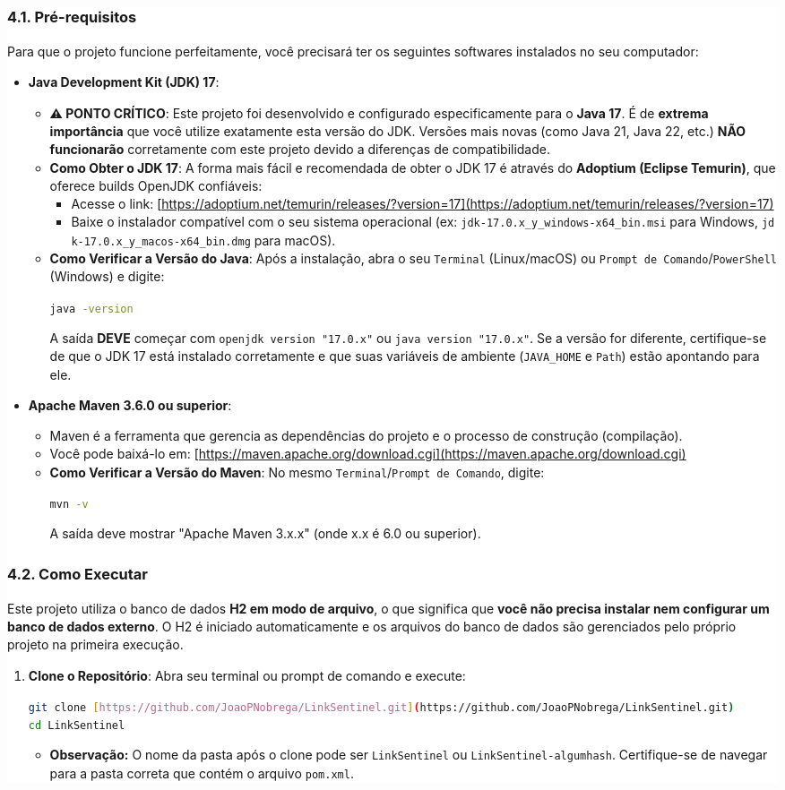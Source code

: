 ### 4.1. Pré-requisitos

Para que o projeto funcione perfeitamente, você precisará ter os seguintes softwares instalados no seu computador:

* **Java Development Kit (JDK) 17**:
    * **⚠️ PONTO CRÍTICO**: Este projeto foi desenvolvido e configurado especificamente para o **Java 17**. É de **extrema importância** que você utilize exatamente esta versão do JDK. Versões mais novas (como Java 21, Java 22, etc.) **NÃO funcionarão** corretamente com este projeto devido a diferenças de compatibilidade.
    * **Como Obter o JDK 17**:
        A forma mais fácil e recomendada de obter o JDK 17 é através do **Adoptium (Eclipse Temurin)**, que oferece builds OpenJDK confiáveis:
        * Acesse o link: [https://adoptium.net/temurin/releases/?version=17](https://adoptium.net/temurin/releases/?version=17)
        * Baixe o instalador compatível com o seu sistema operacional (ex: `jdk-17.0.x_y_windows-x64_bin.msi` para Windows, `jdk-17.0.x_y_macos-x64_bin.dmg` para macOS).
    * **Como Verificar a Versão do Java**:
        Após a instalação, abra o seu `Terminal` (Linux/macOS) ou `Prompt de Comando`/`PowerShell` (Windows) e digite:
        ```bash
        java -version
        ```
        A saída **DEVE** começar com `openjdk version "17.0.x"` ou `java version "17.0.x"`. Se a versão for diferente, certifique-se de que o JDK 17 está instalado corretamente e que suas variáveis de ambiente (`JAVA_HOME` e `Path`) estão apontando para ele.

* **Apache Maven 3.6.0 ou superior**:
    * Maven é a ferramenta que gerencia as dependências do projeto e o processo de construção (compilação).
    * Você pode baixá-lo em: [https://maven.apache.org/download.cgi](https://maven.apache.org/download.cgi)
    * **Como Verificar a Versão do Maven**:
        No mesmo `Terminal`/`Prompt de Comando`, digite:
        ```bash
        mvn -v
        ```
        A saída deve mostrar "Apache Maven 3.x.x" (onde x.x é 6.0 ou superior).

### 4.2. Como Executar

Este projeto utiliza o banco de dados **H2 em modo de arquivo**, o que significa que **você não precisa instalar nem configurar um banco de dados externo**. O H2 é iniciado automaticamente e os arquivos do banco de dados são gerenciados pelo próprio projeto na primeira execução.

1.  **Clone o Repositório**:
    Abra seu terminal ou prompt de comando e execute:
    ```bash
    git clone [https://github.com/JoaoPNobrega/LinkSentinel.git](https://github.com/JoaoPNobrega/LinkSentinel.git)
    cd LinkSentinel
    ```
    * **Observação:** O nome da pasta após o clone pode ser `LinkSentinel` ou `LinkSentinel-algumhash`. Certifique-se de navegar para a pasta correta que contém o arquivo `pom.xml`.
